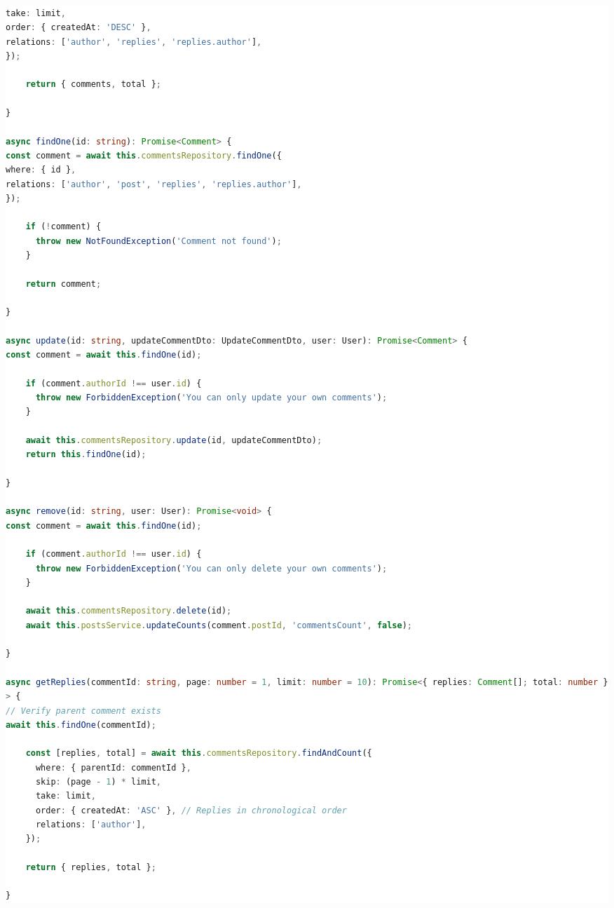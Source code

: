 ```typescript
take: limit,
order: { createdAt: 'DESC' },
relations: ['author', 'replies', 'replies.author'],
});

    return { comments, total };

}

async findOne(id: string): Promise<Comment> {
const comment = await this.commentsRepository.findOne({
where: { id },
relations: ['author', 'post', 'replies', 'replies.author'],
});

    if (!comment) {
      throw new NotFoundException('Comment not found');
    }

    return comment;

}

async update(id: string, updateCommentDto: UpdateCommentDto, user: User): Promise<Comment> {
const comment = await this.findOne(id);

    if (comment.authorId !== user.id) {
      throw new ForbiddenException('You can only update your own comments');
    }

    await this.commentsRepository.update(id, updateCommentDto);
    return this.findOne(id);

}

async remove(id: string, user: User): Promise<void> {
const comment = await this.findOne(id);

    if (comment.authorId !== user.id) {
      throw new ForbiddenException('You can only delete your own comments');
    }

    await this.commentsRepository.delete(id);
    await this.postsService.updateCounts(comment.postId, 'commentsCount', false);

}

async getReplies(commentId: string, page: number = 1, limit: number = 10): Promise<{ replies: Comment[]; total: number }> {
// Verify parent comment exists
await this.findOne(commentId);

    const [replies, total] = await this.commentsRepository.findAndCount({
      where: { parentId: commentId },
      skip: (page - 1) * limit,
      take: limit,
      order: { createdAt: 'ASC' }, // Replies in chronological order
      relations: ['author'],
    });

    return { replies, total };

}
```